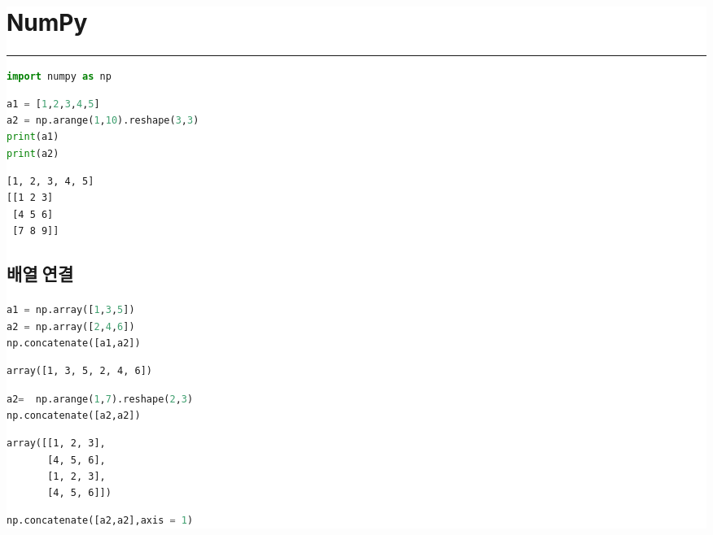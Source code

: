 
# NumPy
---



```python
import numpy as np
```


```python
a1 = [1,2,3,4,5]
a2 = np.arange(1,10).reshape(3,3)
print(a1)
print(a2)
```

    [1, 2, 3, 4, 5]
    [[1 2 3]
     [4 5 6]
     [7 8 9]]
    

## 배열 연결


```python
a1 = np.array([1,3,5])
a2 = np.array([2,4,6])
np.concatenate([a1,a2])

```




    array([1, 3, 5, 2, 4, 6])




```python
a2=  np.arange(1,7).reshape(2,3)
np.concatenate([a2,a2])
```




    array([[1, 2, 3],
           [4, 5, 6],
           [1, 2, 3],
           [4, 5, 6]])




```python
np.concatenate([a2,a2],axis = 1)
```

